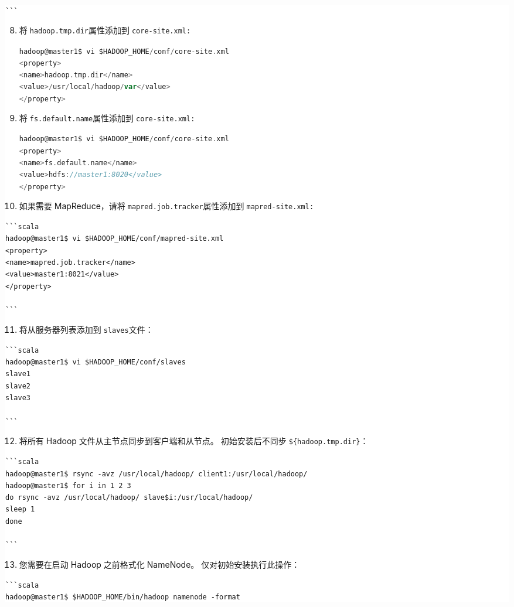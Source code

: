     ```

8.  将 `hadoop.tmp.dir`属性添加到 `core-site.xml:`

    ```scala
    hadoop@master1$ vi $HADOOP_HOME/conf/core-site.xml
    <property>
    <name>hadoop.tmp.dir</name>
    <value>/usr/local/hadoop/var</value>
    </property>

    ```

9.  将 `fs.default.name`属性添加到 `core-site.xml:`

    ```scala
    hadoop@master1$ vi $HADOOP_HOME/conf/core-site.xml
    <property>
    <name>fs.default.name</name>
    <value>hdfs://master1:8020</value>
    </property>

    ```

10.  如果需要 MapReduce，请将 `mapred.job.tracker`属性添加到 `mapred-site.xml:`

    ```scala
    hadoop@master1$ vi $HADOOP_HOME/conf/mapred-site.xml
    <property>
    <name>mapred.job.tracker</name>
    <value>master1:8021</value>
    </property>

    ```

11.  将从服务器列表添加到 `slaves`文件：

    ```scala
    hadoop@master1$ vi $HADOOP_HOME/conf/slaves
    slave1
    slave2
    slave3

    ```

12.  将所有 Hadoop 文件从主节点同步到客户端和从节点。 初始安装后不同步 `${hadoop.tmp.dir}`：

    ```scala
    hadoop@master1$ rsync -avz /usr/local/hadoop/ client1:/usr/local/hadoop/
    hadoop@master1$ for i in 1 2 3
    do rsync -avz /usr/local/hadoop/ slave$i:/usr/local/hadoop/
    sleep 1
    done

    ```

13.  您需要在启动 Hadoop 之前格式化 NameNode。 仅对初始安装执行此操作：

    ```scala
    hadoop@master1$ $HADOOP_HOME/bin/hadoop namenode -format
